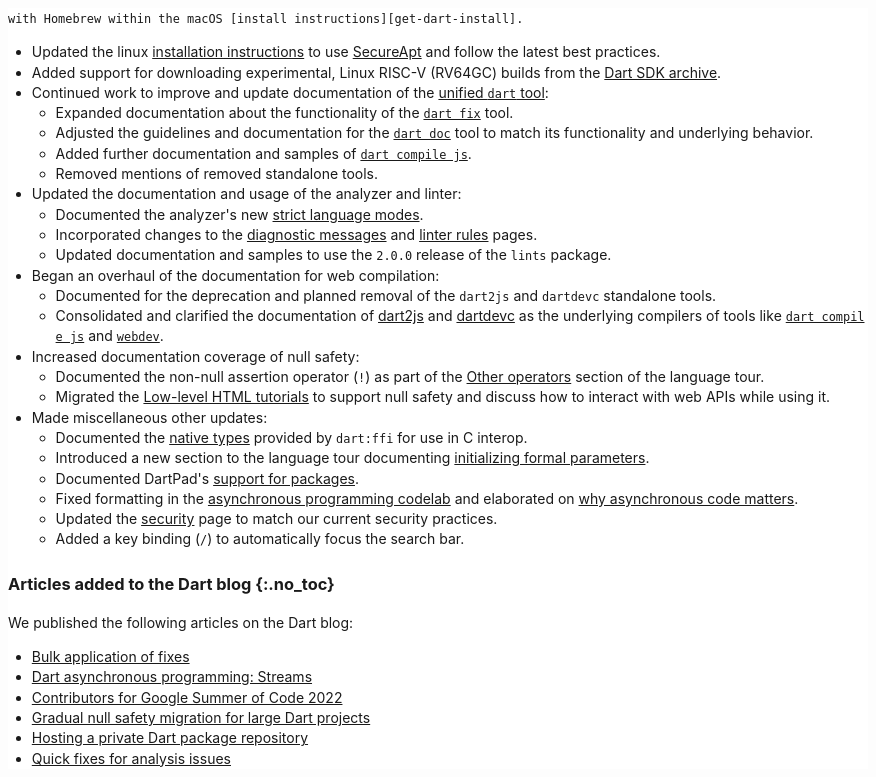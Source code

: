     with Homebrew within the macOS [install instructions][get-dart-install].
  * Updated the linux [installation instructions][get-dart-install]
    to use [SecureApt][] and follow the latest best practices.
  * Added support for downloading experimental, Linux RISC-V (RV64GC) builds
    from the [Dart SDK archive][].
* Continued work to improve and update documentation
  of the [unified `dart` tool][dart-tool]:
  * Expanded documentation about the functionality of the [`dart fix`][] tool.
  * Adjusted the guidelines and documentation for the [`dart doc`][] tool
    to match its functionality and underlying behavior.
  * Added further documentation and samples of [`dart compile js`][].
  * Removed mentions of removed standalone tools.
* Updated the documentation and usage of the analyzer and linter:
  * Documented the analyzer's new [strict language modes][].
  * Incorporated changes to the 
    [diagnostic messages][] and [linter rules][] pages.
  * Updated documentation and samples
    to use the `2.0.0` release of the `lints` package.
* Began an overhaul of the documentation for web compilation:
  * Documented for the deprecation and planned removal
    of the `dart2js` and `dartdevc` standalone tools.
  * Consolidated and clarified the documentation
    of [dart2js][] and [dartdevc][]
    as the underlying compilers of tools like
    [`dart compile js`][] and [`webdev`][].
* Increased documentation coverage of null safety:
  * Documented the non-null assertion operator (`!`) as part of
    the [Other operators][] section of the language tour.
  * Migrated the [Low-level HTML tutorials][] to support null safety
    and discuss how to interact with web APIs while using it.
* Made miscellaneous other updates:
  * Documented the [native types][] provided by `dart:ffi`
    for use in C interop.
  * Introduced a new section to the language tour documenting
    [initializing formal parameters][].
  * Documented DartPad's [support for packages][].
  * Fixed formatting in the [asynchronous programming codelab][]
    and elaborated on [why asynchronous code matters][].
  * Updated the [security][] page to match our current security practices.
  * Added a key binding (`/`) to automatically focus the search bar.

[Learning Dart as a JavaScript developer]: /guides/language/coming-from/js-to-dart

[Named parameters]: /language/functions#named-parameters
[Enumerated types]: /language/enums
[enhanced enums]: /language/enums#declaring-enhanced-enums
[super-initializer parameters]: /language/constructors#super-parameters
[signing]: /tools/dart-compile#signing
[`dart create`]: /tools/dart-create

[pub.dev site]: {{site.pub}}
[pub tool]: /tools/pub/cmd
[Dart package repositories as a service]: /tools/pub/custom-package-repositories#dart-package-repositories-as-a-service
[uploaders]: /tools/pub/publishing#uploaders

[get-dart-install]: /get-dart#install
[SecureApt]: https://wiki.debian.org/SecureApt
[Dart SDK archive]: /get-dart/archive

[dart-tool]: /tools/dart-tool
[`dart fix`]: /tools/dart-fix
[`dart doc`]: /tools/dart-doc
[`dart compile js`]: /tools/dart-compile#js

[strict language modes]: /tools/analysis#enabling-additional-type-checks
[diagnostic messages]: /tools/diagnostic-messages
[linter rules]: /tools/linter-rules

[dart2js]: /tools/dart2js
[dartdevc]: /tools/dartdevc
[`webdev`]: /tools/webdev

[Other operators]: /language/operators#other-operators
[Low-level HTML tutorials]: /web/get-started

[native types]: /interop/c-interop#interfacing-with-native-types
[initializing formal parameters]: /language/constructors#initializing-formal-parameters
[support for packages]: /tools/dartpad#library-support
[asynchronous programming codelab]: /codelabs/async-await
[why asynchronous code matters]: /codelabs/async-await#why-asynchronous-code-matters
[security]: /security


### Articles added to the Dart blog {:.no_toc}

We published the following articles on the Dart blog:

* [Bulk application of fixes][blog-5-5-22]
* [Dart asynchronous programming: Streams][blog-4-14-22]
* [Contributors for Google Summer of Code 2022][blog-4-7-22]
* [Gradual null safety migration for large Dart projects][blog-3-31-22]
* [Hosting a private Dart package repository][blog-3-16-22]
* [Quick fixes for analysis issues][blog-3-4-22]


[flutter-whats-new]: {{site.flutter-docs}}/whats-new
[dart-announce]: https://groups.google.com/a/dartlang.org/d/forum/announce
[Dart blog]: https://medium.com/dartlang
[3.3 blog post]: https://medium.com/dartlang/dart-3-3-325bf2bf6c13
[3-3-changelog]: https://github.com/dart-lang/sdk/blob/main/CHANGELOG.md#330
[run on 11ty]: https://github.com/dart-lang/site-www/pull/5483
[Extension types]: /language/extension-types
[JavaScript interop]: /interop/js-interop
[Usage]: /interop/js-interop/usage
[JS types]: /interop/js-interop/js-types
[Tutorials]: /interop/js-interop/tutorials
[Mocks]: /interop/js-interop/mock
[Past JS interop]: /interop/js-interop/past-js-interop
[Concurrency]: /language/concurrency
[Isolates]: /language/isolates
[`external`]: /language/functions#external
[Functions]: /language/functions
[Dartpad]: https://dartpad.dev/
[Glossary]: /resources/glossary#function
[Library tour]: /libraries
[Breaking changes]: /resources/breaking-changes#3-3-0
[FAQ]: https://github.com/dart-lang/site-www/pull/5479
[supported platforms]: /get-dart
[`dart format`]: /tools/dart-format
[`dart:html`]: /libraries/dart-html#using-http-resources-with-httprequest
[`dart:io`]: /libraries/dart-io#http-client
[suppressing diagnostics in a pubspec file]: /tools/analysis#suppressing-diagnostics-in-a-pubspec-file
[ignoring]: /tools/pub/pubspec#ignored_advisories
[creating]: /tools/pub/security-advisories
[retract]: /tools/pub/publishing#how-to-migrate-away-from-a-retracted-package-version
[3.2 blog post]: https://medium.com/dartlang/dart-3-2-c8de8fe1b91f
[3-2-changelog]: https://github.com/dart-lang/sdk/blob/main/CHANGELOG.md#320
[type promotion]: /effective-dart/usage#consider-assigning-a-nullable-field-to-a-local-variable-to-enable-type-promotion
[Understanding Null Safety]: /null-safety/understanding-null-safety
[C interop]: /interop/c-interop#native-assets
[Breaking changes]: /resources/breaking-changes
[lints]: /tools/linter-rules
[diagnostics]: /tools/diagnostic-messages
[`pub upgrade`]: /tools/pub/cmd/pub-upgrade#tighten
[Language overview]: /language
[guard clauses and patterns]: /language/patterns#switch-statements-and-expressions
[Constructors]: /language/constructors
[Package dependencies]: /tools/pub/dependencies
[Extension methods]: /language/extension-methods
[Objective-C]: /interop/objective-c-interop#callbacks-and-multithreading-limitations
[Metadata]: /language/metadata
[move away from using Jekyll]: https://github.com/dart-lang/site-www/issues/5177
[Dart 3.1 & a retrospective on functional style programming in Dart 3]: https://medium.com/dartlang/dart-3-1-a-retrospective-on-functional-style-programming-in-dart-3-a1f4b3a7cdda
[3-1-changelog]: https://github.com/dart-lang/sdk/blob/main/CHANGELOG.md#310
[class modifiers]: /language/class-modifiers
[Class modifiers reference]: /language/modifier-reference
[Class modifiers for API maintainers]: /language/class-modifiers-for-apis
[`avoid_dynamic_calls`]: /tools/linter-rules/avoid_dynamic_calls
[all linter rules]: /tools/linter-rules/all
[index of all available linter rules]: /tools/linter-rules#rules
[switch expression]: /language/branches#switch-expressions
[topics]: /tools/pub/pubspec#topics
[language documentation]: /language
[package screenshots]: /tools/pub/pubspec#screenshots
[glossary]: /resources/glossary
[pub cache move]: /resources/dart-3-migration#other-tools-changes
[null safe]: /null-safety
[blog-6-12-23]: https://medium.com/dartlang/dart-devtools-analyzing-application-performance-with-the-cpu-profiler-3e94a0ec06ae
[Announcing Dart 3]: https://medium.com/dartlang/announcing-dart-3-53f065a10635
[3-0-changelog]: https://github.com/dart-lang/sdk/blob/main/CHANGELOG.md#300---2023-05-10
[Introduction to Dart]: /language
[Pattern matching]: /language/patterns
[types of patterns]: /language/pattern-types
[If statements with case clauses]: /language/branches#if-case
[Switch expressions]: /language/branches#switch-expressions
[exhaustiveness checking]: /language/branches#exhaustiveness-checking
[Records]: /language/records
[multiple returns]: /language/records#multiple-returns
[Class modifiers]: /language/class-modifiers
[class-modifier-reference]: /language/modifier-reference
[sound null safety]: /null-safety
[Dart 3 migration guide]: /resources/dart-3-migration
[language evolution]: /guides/language/evolution
[language versioning]: /guides/language/evolution#language-versioning
[compilation environment declarations]: /guides/environment-declarations
[Java interop]: /interop/java-interop
[unnamed extensions]: /language/extension-methods#unnamed-extensions
[`dart info`]: /tools/dart-info
[`dart pub add`]: /tools/pub/cmd/pub-add
[source descriptor]: /tools/pub/cmd/pub-add#source-descriptor
[SDK archive]: /get-dart/archive
[glossary]: /resources/glossary
[JS static interop support]: /interop/js-interop
[analyzer plugins]: /tools/analysis#plugins
[blog-2-09-23]: https://medium.com/dartlang/introducing-realm-for-dart-flutter-e30cb05eb313
[What's new in Dart and Flutter]: https://www.youtube.com/watch?v=yRlwOdCK7Ho
[American Sign Language version]: https://www.youtube.com/watch?v=QbMgjVB0XMI
[Rethinking Dart interoperability with Android]: https://www.youtube.com/watch?v=ZWp2FJ2TuJs
[How to build a package in Dart]: https://www.youtube.com/watch?v=8V_TLiWszK0
[Introducing Dart 3 alpha]: https://medium.com/dartlang/dart-3-alpha-f1458fb9d232
[2-19-changelog]: https://github.com/dart-lang/sdk/blob/main/CHANGELOG.md#2190---2023-01-24
[Fetch data from the internet]: /tutorials/server/fetch-data
[Automated publishing of packages to pub.dev]: /tools/pub/automated-publishing
[community resources section]: /community#additional-community-resources
[migration guide]: /null-safety/migration-guide
[unsound null safety]: /null-safety/unsound-null-safety
[Learning Dart as a Swift developer]: /guides/language/coming-from/swift-to-dart
[booleans and equality operators]: /effective-dart/usage#dont-use-true-or-false-in-equality-operations
[content-hashing]: /tools/pub/glossary#content-hashes
[Zones]: /articles/archive/zones
[Documentation]: /effective-dart/documentation#consider-writing-a-library-level-doc-comment
[Style]: /effective-dart/style#dont-explicitly-name-libraries
[Usage]: /effective-dart/usage#do-use-strings-in-part-of-directives
[The language tour]: /language/libraries#library-directive
[Is Dart single-threaded?]: /resources/faq#q-is-dart-single-threaded
[Is Dart single-threaded on the web?]: /resources/faq#q-is-dart-single-threaded-on-the-web
[Dart's web concurrency capabilities]: /language/concurrency#concurrency-on-the-web
[discussion]: /language/functions#parameters
[Concurrency in Dart]: /language/concurrency
[`pub global` page]: /tools/pub/cmd/pub-global
[`dart run` page]: /tools/dart-run#debugging
[operator precedence and associativity]: /language/operators
[Building URIs]: /libraries/dart-core#building-uris
[pub's transition to pub.dev]: /tools/pub/troubleshoot#pub-get-socket-error
[package screenshots]: /tools/pub/pubspec#screenshots
[explicit downcast section]: /language/type-system#generic-type-assignment
[analyzer]: /tools/diagnostic-messages
[lint]: /tools/linter-rules
[blog-1-24-23]: https://medium.com/dartlang/better-isolate-management-with-isolate-run-547ef3d6459b
[blog-1-18-23]: https://medium.com/dartlang/screenshots-and-automated-publishing-for-pub-dev-9bceb19edf79
[blog-12-8-22]: https://medium.com/dartlang/the-road-to-dart-3-afdd580fbefa
[blog-11-3-22]: https://medium.com/dartlang/google-summer-of-code-2022-results-a3ce1c13c06c
[blog-10-6-22]: https://medium.com/dartlang/partnering-with-github-on-an-supply-chain-security-485eed1fc388
[Dart 2.18: Objective-C & Swift interop]: https://medium.com/dartlang/dart-2-18-f4b3101f146c
[2-18-changelog]: https://github.com/dart-lang/sdk/blob/main/CHANGELOG.md#2180---2022-08-30
[Objective-C and Swift interop]: /interop/objective-c-interop
[Fixing common type problems]: /guides/language/sound-problems
[What not to commit]: /guides/libraries/private-files
[`dart pub get` Options]: /tools/pub/cmd/pub-get#options
[`dart compile`]: /tools/dart-compile
[Debugging Dart web apps]: /web/debugging
[Library tour]: /libraries/dart-core#weak-references-and-finalizers
[`dart fix`]: /tools/dart-fix#customize
[Dart 2.17: Productivity and integration]: https://medium.com/dartlang/dart-2-17-b216bfc80c5d
[blog-5-5-22]: https://medium.com/dartlang/bulk-application-of-fixes-e6add333c3c1
[blog-4-14-22]: https://medium.com/dartlang/dart-asynchronous-programming-streams-dab952023ed7
[blog-4-7-22]: https://medium.com/dartlang/contributors-for-google-summer-of-code-2022-17e777f043f0
[blog-3-31-22]: https://medium.com/dartlang/gradual-null-safety-migration-for-large-dart-projects-85acb10b64a9
[blog-3-16-22]: https://medium.com/dartlang/hosting-a-private-dart-package-repository-774c3c51dff9
[blog-3-4-22]: https://medium.com/dartlang/quick-fixes-for-analysis-issues-c10df084971a
[Dart 2.16: Improved tooling and platform handling]: https://medium.com/dartlang/dart-2-16-improved-tooling-and-platform-handling-dd87abd6bad1
[updated the website infrastructure]: https://github.com/dart-lang/site-www/pull/3765
[easier contributions]: {{site.repo.this}}#getting-started
[`platform` entry]: /tools/pub/pubspec#platforms
[ignore all linter rules]: /tools/analysis#suppressing-rules-for-a-file
[Dart SDK overview]: /tools/sdk
[PREFER using interpolation to compose strings and values]: /effective-dart/usage#prefer-using-interpolation-to-compose-strings-and-values
[`dart`]: /tools/dart-tool
[Announcing Dart 2.15]: https://medium.com/dartlang/dart-2-15-7e7a598e508a
[books]: /resources/books
[compilation formats]: /tools/dart-compile
[Concurrency in Dart]: /language/concurrency
[custom package repositories]: /tools/pub/custom-package-repositories
[Dart DevTools]: /tools/dart-devtools
[dart pub token]: /tools/pub/cmd/pub-token
[Dart runtime]: /overview#runtime
[DartPad troubleshooting tips]: /tools/dartpad/troubleshoot
[false_secrets]: /tools/pub/pubspec#false_secrets
[hosted dependencies]: /tools/pub/dependencies#hosted-packages
[package retraction]: /tools/pub/publishing#retract
[Announcing Dart 2.14]: https://medium.com/dartlang/announcing-dart-2-14-b48b9bb2fb67
[unsigned shift operator]: /language/operators#bitwise-and-shift-operators
[`.pubignore` file]: /tools/pub/publishing#what-files-are-published
[linter rule page]: /tools/linter-rules
[recommended linter rules]: /tools/analysis#lints
[core libraries]: /libraries
[commonly used packages]: /guides/libraries/useful-libraries
[dart.dev/jobs]: /jobs
[no-promo]: /tools/non-promotion-reasons
[`dart test`]: /tools/dart-test
[blog-7-27-21]: https://medium.com/dartlang/experimenting-with-dart-and-wasm-ef7f1c065577
[blog-6-23-21]: https://medium.com/dartlang/how-darts-null-safety-helped-me-augment-my-projects-af58f8129cf
[blog-6/8-21]: https://medium.com/dartlang/implementing-structs-by-value-in-dart-ffi-1cb1829d11a9
[Announcing Dart 2.13]: https://medium.com/dartlang/announcing-dart-2-13-c6d547b57067
[command-line tutorial]: /tutorials/server/cmdline
[`dart run` page]: /tools/dart-run
[Fixing type promotion failures]: /tools/non-promotion-reasons
[get Dart]: /get-dart
[HTTP server tutorial]: /tutorials/server/httpserver
[`lints`]: {{site.pub-pkg}}/lints
[Numbers in Dart]: /guides/language/numbers
[streams tutorial]: /tutorials/language/streams
[typedef section]: /language/typedefs
[Using Google APIs]: /guides/google-apis
[Using Google Cloud]: /server/google-cloud
[Writing package pages]: /guides/libraries/writing-package-pages
[blog-5-12-21]: https://medium.com/dartlang/angulardart-flutter-and-the-web-spring-update-f7f5b8b10001
[blog-3-24-21]: https://medium.com/dartlang/announcing-dart-support-for-github-actions-3d892642104
[blog-3-13-21]: https://medium.com/dartlang/dart-in-google-summer-of-code-2021-e89eaf1d177a
[Announcing Dart 2.12]: https://medium.com/dartlang/announcing-dart-2-12-499a6e689c87
[migration guide]: /null-safety/migration-guide
[ns-faq]: /null-safety/faq
[Unsound null safety]: /null-safety/unsound-null-safety
[null safety homepage]: /null-safety
[Overview page]: /overview
[Effective Dart]: /effective-dart
[language tour]: /language
[`late` variables]: /language/variables#late-variables
[library tour]: /libraries
[codelabs]: /codelabs
[the `dart` tool]: /tools/dart-tool
[`dart analyze`]: /tools/dart-analyze
[`dart compile`]: /tools/dart-compile
[`dart format`]: /tools/dart-format
[Dart team packages]: /resources/dart-team-packages
[blog-2-16-21]: https://medium.com/dartlang/preparing-the-dart-and-flutter-ecosystem-for-null-safety-e550ce72c010
[blog-1-19-21]: https://medium.com/dartlang/dart-and-the-performance-benefits-of-sound-types-6ceedd5b6cdc
[blog-12-7-20]: https://medium.com/dartlang/why-nullable-types-7dd93c28c87a
[blog-11-19-20]: https://medium.com/dartlang/announcing-dart-null-safety-beta-87610fee6730
[210-ann]: https://medium.com/dartlang/announcing-dart-2-10-350823952bd5
[diagnostics]: /tools/diagnostic-messages
[dynamic]: /effective-dart/design#avoid-using-dynamic-unless-you-want-to-disable-static-checking
[Effective Dart]: /effective-dart
[evolution]: /guides/language/evolution
[experiments]: /tools/experiment-flags#using-experiment-flags-with-ides
[ns-enable]: /null-safety#enable-null-safety
[Understanding null safety]: /null-safety/understanding-null-safety
[sound null safety]: /null-safety
[diagnostics]: /tools/diagnostic-messages
[changelog-docs]: /tools/pub/package-layout#changelog
[spec]: /guides/language/spec
[Dart blog]: https://medium.com/dartlang
[Exploring collections in Dart]: https://medium.com/dartlang/exploring-collections-in-dart-f66b6a02d0b1
[Google Summer of Code 2020 results]: https://medium.com/dartlang/google-summer-of-code-2020-results-a38cd072c9fe
[Introducing a brand new pub.dev]: https://medium.com/dartlang/pub-dev-redesign-747406dcb486
[pub.dev]: {{site.pub}}
